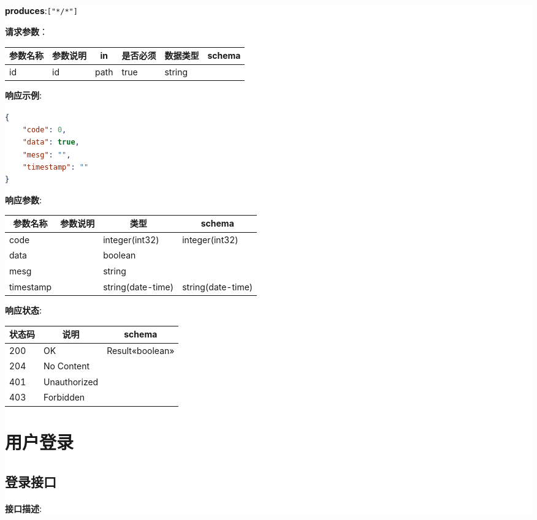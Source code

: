 **produces**:`["*/*"]`



**请求参数**：

| 参数名称         | 参数说明     |     in |  是否必须      |  数据类型  |  schema  |
| ------------ | -------------------------------- |-----------|--------|----|--- |
|id| id  | path | true |string  |    |

**响应示例**:

```json
{
	"code": 0,
	"data": true,
	"mesg": "",
	"timestamp": ""
}
```

**响应参数**:


| 参数名称         | 参数说明                             |    类型 |  schema |
| ------------ | -------------------|-------|----------- |
|code|   |integer(int32)  | integer(int32)   |
|data|   |boolean  |    |
|mesg|   |string  |    |
|timestamp|   |string(date-time)  | string(date-time)   |





**响应状态**:


| 状态码         | 说明                            |    schema                         |
| ------------ | -------------------------------- |---------------------- |
| 200 | OK  |Result«boolean»|
| 204 | No Content  ||
| 401 | Unauthorized  ||
| 403 | Forbidden  ||
# 用户登录

## 登录接口


**接口描述**:

